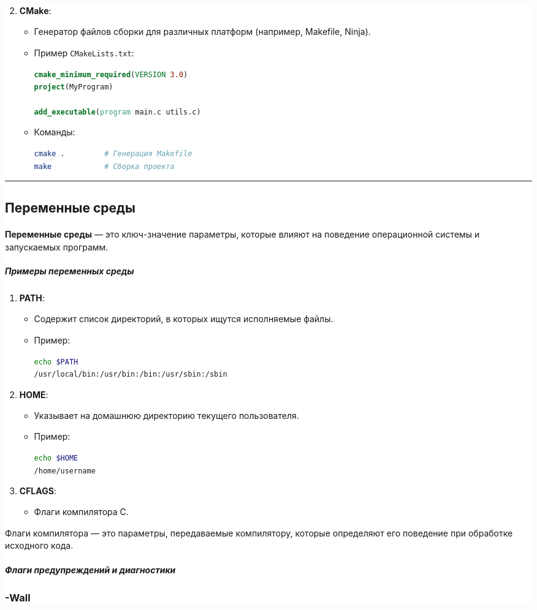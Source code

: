 2. **CMake**:
    
    - Генератор файлов сборки для различных платформ (например, Makefile, Ninja).
        
    - Пример `CMakeLists.txt`:
        
        ```cmake
        cmake_minimum_required(VERSION 3.0)
        project(MyProgram)
        
        add_executable(program main.c utils.c)
        ```
        
    - Команды:
        
        ```bash
        cmake .         # Генерация Makefile
        make            # Сборка проекта
        ```
---

## Переменные среды

**Переменные среды** — это ключ-значение параметры, которые влияют на поведение операционной системы и запускаемых программ.

 ##### Примеры переменных среды

1. **PATH**:
    
    - Содержит список директорий, в которых ищутся исполняемые файлы.
    - Пример:
        
        ```bash
        echo $PATH
        /usr/local/bin:/usr/bin:/bin:/usr/sbin:/sbin
        ```
        
2. **HOME**:
    
    - Указывает на домашнюю директорию текущего пользователя.
    - Пример:
        
        ```bash
        echo $HOME
        /home/username
        ```
        
3. **CFLAGS**:
    
    - Флаги компилятора C.

Флаги компилятора — это параметры, передаваемые компилятору, которые определяют его поведение при обработке исходного кода. 

##### Флаги предупреждений и диагностики

### **-Wall**
